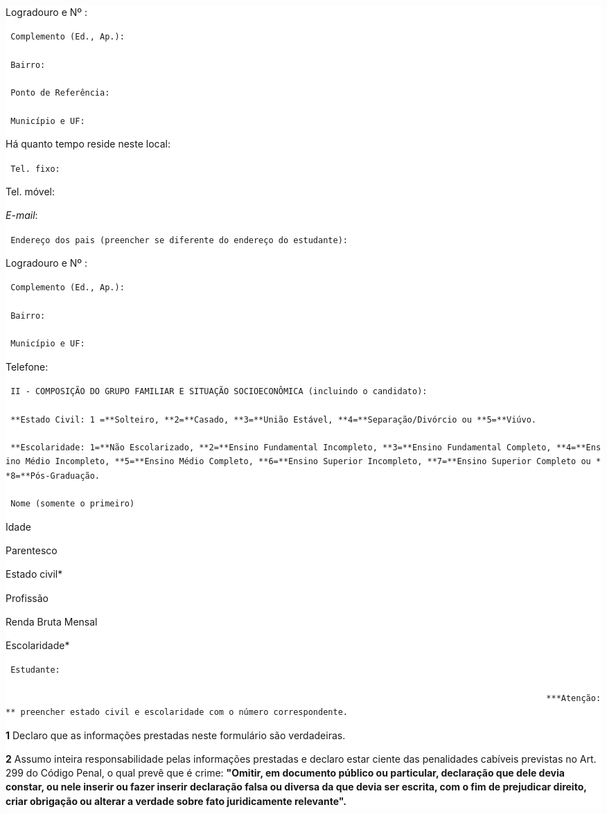  Logradouro e Nº :

     Complemento (Ed., Ap.):

     Bairro:

     Ponto de Referência:

     Município e UF:

   Há quanto tempo reside neste local:

     Tel. fixo:

   Tel. móvel:

   *E-mail*: 

     Endereço dos pais (preencher se diferente do endereço do estudante):

 Logradouro e Nº :

     Complemento (Ed., Ap.):

     Bairro:

     Município e UF:

   Telefone:

     II - COMPOSIÇÃO DO GRUPO FAMILIAR E SITUAÇÃO SOCIOECONÔMICA (incluindo o candidato):

     **Estado Civil: 1 =**Solteiro, **2=**Casado, **3=**União Estável, **4=**Separação/Divórcio ou **5=**Viúvo.

     **Escolaridade: 1=**Não Escolarizado, **2=**Ensino Fundamental Incompleto, **3=**Ensino Fundamental Completo, **4=**Ensino Médio Incompleto, **5=**Ensino Médio Completo, **6=**Ensino Superior Incompleto, **7=**Ensino Superior Completo ou **8=**Pós-Graduação.

     Nome (somente o primeiro)

   Idade

   Parentesco

   Estado civil*

   Profissão

   Renda Bruta Mensal

   Escolaridade*

     Estudante:

                                                                                                                 ***Atenção:** preencher estado civil e escolaridade com o número correspondente.

 **1** Declaro que as informações prestadas neste formulário são verdadeiras.

 **2** Assumo inteira responsabilidade pelas informações prestadas e declaro estar ciente das penalidades cabíveis previstas no Art. 299 do Código Penal, o qual prevê que é crime: **"Omitir, em documento público ou particular, declaração que dele devia constar, ou nele inserir ou fazer inserir declaração falsa ou diversa da que devia ser escrita, com o fim de prejudicar direito, criar obrigação ou alterar a verdade sobre fato juridicamente relevante".**
